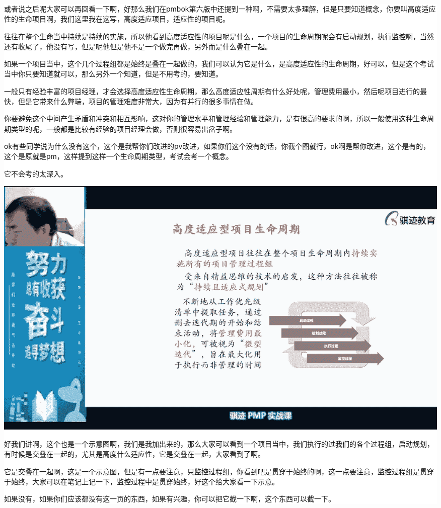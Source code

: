 或者说之后呢大家可以再回看一下啊，好那么我们在pmbok第六版中还提到一种啊，不需要太多理解，但是只要知道概念，你要叫高度适应性的生命项目啊，我们这里我在这写，高度适应项目，适应性的项目呢。

往往在整个生命当中持续是持续的实施，所以他看到高度适应性的项目呢是什么，一个项目的生命周期呢会有启动规划，执行监控啊，当然还有收尾了，他没有写，但是呢他但是他不是一个做完再做，另外而是什么叠在一起。

如果一个项目当中，这个几个过程组都是始终是叠在一起做的，我们可以认为它是什么，是高度适应性的生命周期，好可以，但是这个考试当中你只要知道就可以，那么另外一个知道，但是不用考的，要知道。

一般只有经验丰富的项目经理，才会选择高度适应性生命周期，那么高度适应性周期有什么好处呢，管理费用最小，然后呢项目进行的最快，但是它带来什么弊端，项目的管理难度非常大，因为有并行的很多事情在做。

你要避免这个中间产生矛盾和冲突和相互影响，这对你的管理水平和管理经验和管理能力，是有很高的要求的啊，所以一般使用这种生命周期类型的呢，一般都是比较有经验的项目经理会做，否则很容易出岔子啊。

ok有些同学说为什么没有这个，这个是我帮你们改进的pv改进，如果你们这个没有的话，你截个图就行，ok啊是帮你改进，这个是有的，这个是原就是pm，这样提到这样一个生命周期类型，考试会考一个概念。

它不会考的太深入。

![](img/3cde365ca054549584fa2dda153e887e_3.png)

好我们讲啊，这个也是一个示意图啊，我们是我加出来的，那么大家可以看到一个项目当中，我们执行的过我们的各个过程组，启动规划，有时候是交叠在一起的，尤其是高度什么适应性，它是交叠在一起，大家看到了啊。

它是交叠在一起啊，这是一个示意图，但是有一点要注意，只监控过程组，你看到吧是贯穿于始终的啊，这一点要注意，监控过程组是贯穿于始终，大家可以在笔记上记一下，监控过程中是贯穿始终，好这个给大家看一下示意。

如果没有，如果你们应该都没有这一页的东西，如果有兴趣，你可以把它截一下啊，这个东西可以截一下。

